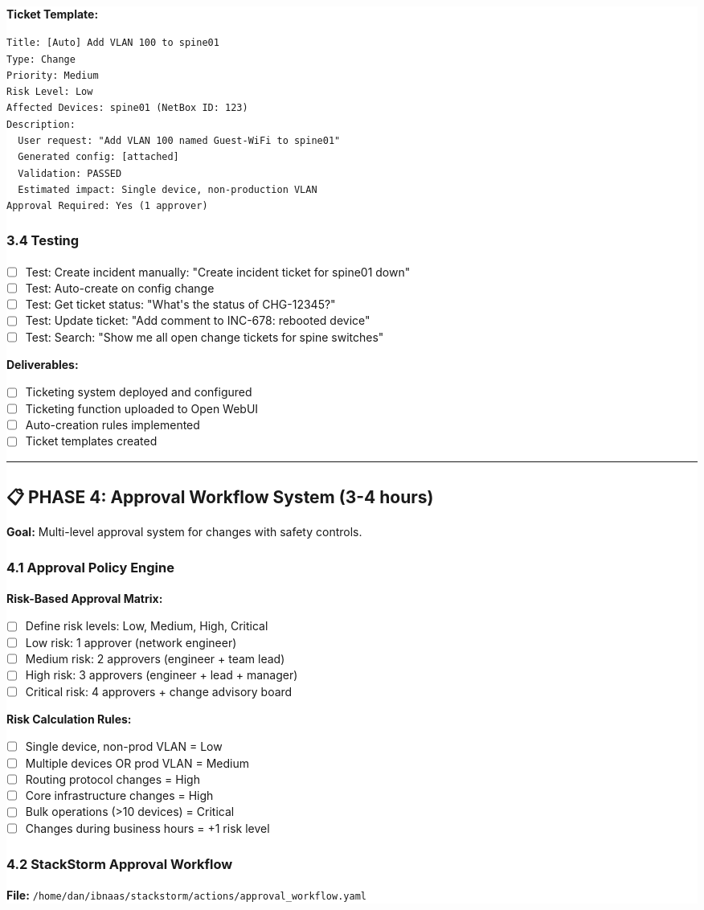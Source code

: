**Ticket Template:**
```
Title: [Auto] Add VLAN 100 to spine01
Type: Change
Priority: Medium
Risk Level: Low
Affected Devices: spine01 (NetBox ID: 123)
Description: 
  User request: "Add VLAN 100 named Guest-WiFi to spine01"
  Generated config: [attached]
  Validation: PASSED
  Estimated impact: Single device, non-production VLAN
Approval Required: Yes (1 approver)
```

### 3.4 Testing
- [ ] Test: Create incident manually: "Create incident ticket for spine01 down"
- [ ] Test: Auto-create on config change
- [ ] Test: Get ticket status: "What's the status of CHG-12345?"
- [ ] Test: Update ticket: "Add comment to INC-678: rebooted device"
- [ ] Test: Search: "Show me all open change tickets for spine switches"

**Deliverables:**
- [ ] Ticketing system deployed and configured
- [ ] Ticketing function uploaded to Open WebUI
- [ ] Auto-creation rules implemented
- [ ] Ticket templates created

---

## 📋 PHASE 4: Approval Workflow System (3-4 hours)

**Goal:** Multi-level approval system for changes with safety controls.

### 4.1 Approval Policy Engine

**Risk-Based Approval Matrix:**
- [ ] Define risk levels: Low, Medium, High, Critical
- [ ] Low risk: 1 approver (network engineer)
- [ ] Medium risk: 2 approvers (engineer + team lead)
- [ ] High risk: 3 approvers (engineer + lead + manager)
- [ ] Critical risk: 4 approvers + change advisory board

**Risk Calculation Rules:**
- [ ] Single device, non-prod VLAN = Low
- [ ] Multiple devices OR prod VLAN = Medium
- [ ] Routing protocol changes = High
- [ ] Core infrastructure changes = High
- [ ] Bulk operations (>10 devices) = Critical
- [ ] Changes during business hours = +1 risk level

### 4.2 StackStorm Approval Workflow
**File:** `/home/dan/ibnaas/stackstorm/actions/approval_workflow.yaml`
